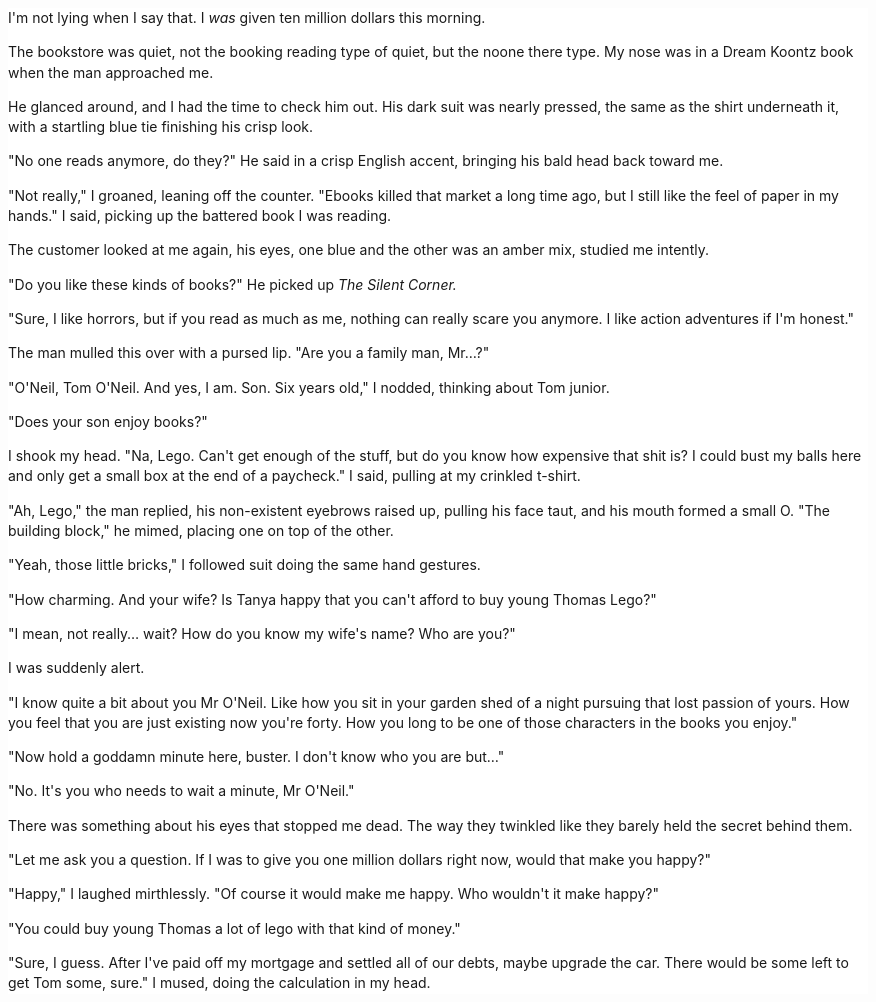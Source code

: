 I'm not lying when I say that. I *was* given ten million dollars this morning. 

The bookstore was quiet, not the booking reading type of quiet, but the noone there type. My nose was in a Dream Koontz book when the man approached me. 

He glanced around, and I had the time to check him out. His dark suit was nearly pressed, the same as the shirt underneath it, with a startling blue tie finishing his crisp look. 

"No one reads anymore, do they?" He said in a crisp English accent, bringing his bald head back toward me. 

"Not really," I groaned, leaning off the counter. "Ebooks killed that market a long time ago, but I still like the feel of paper in my hands." I said, picking up the battered book I was reading. 

The customer looked at me again, his eyes, one blue and the other was an amber mix, studied me intently. 

"Do you like these kinds of books?" He picked up *The Silent Corner.* 

"Sure, I like horrors, but if you read as much as me, nothing can really scare you anymore. I like action adventures if I'm honest."

The man mulled this over with a pursed lip. "Are you a family man, Mr…?"

"O'Neil, Tom O'Neil. And yes, I am. Son. Six years old," I nodded, thinking about Tom junior. 

"Does your son enjoy books?"

I shook my head. "Na, Lego. Can't get enough of the stuff, but do you know how expensive that shit is? I could bust my balls here and only get a small box at the end of a paycheck." I said, pulling at my crinkled t-shirt. 

"Ah, Lego," the man replied, his non-existent eyebrows raised up, pulling his face taut, and his mouth formed a small O. "The building block," he mimed, placing one on top of the other. 

"Yeah, those little bricks," I followed suit doing the same hand gestures. 

"How charming. And your wife? Is Tanya happy that you can't afford to buy young Thomas Lego?" 

"I mean, not really… wait? How do you know my wife's name? Who are you?" 

I was suddenly alert. 

"I know quite a bit about you Mr O'Neil. Like how you sit in your garden shed of a night pursuing that lost passion of yours. How you feel that you are just existing now you're forty. How you long to be one of those characters in the books you enjoy."

"Now hold a goddamn minute here, buster. I don't know who you are but…" 

"No. It's you who needs to wait a minute, Mr O'Neil." 

There was something about his eyes that stopped me dead. The way they twinkled like they barely held the secret behind them. 

"Let me ask you a question. If I was to give you one million dollars right now, would that make you happy?" 

"Happy," I laughed mirthlessly. "Of course it would make me happy. Who wouldn't it make happy?" 

"You could buy young Thomas a lot of lego with that kind of money."

"Sure, I guess. After I've paid off my mortgage and settled all of our debts, maybe upgrade the car. There would be some left to get Tom some, sure." I mused, doing the calculation in my head. 
